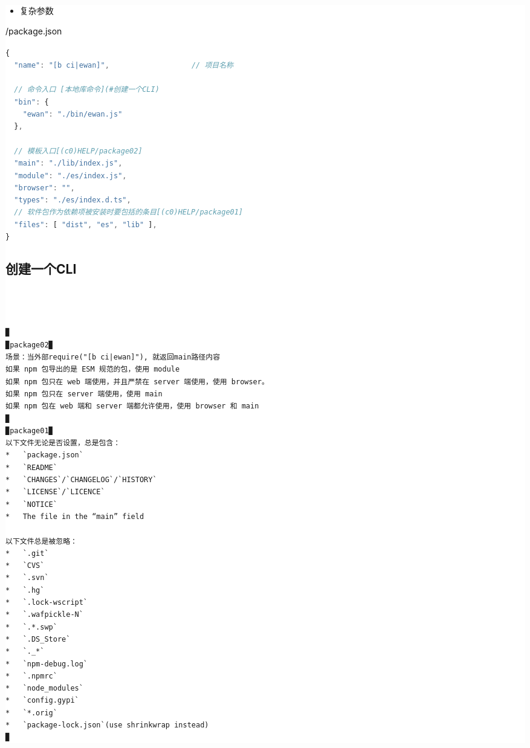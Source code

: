 - 复杂参数


/package.json
```js
{
  "name": "[b ci|ewan]",                   // 项目名称

  // 命令入口 [本地库命令](#创建一个CLI)
  "bin": {
    "ewan": "./bin/ewan.js"
  },

  // 模板入口[(c0)HELP/package02]
  "main": "./lib/index.js",
  "module": "./es/index.js",
  "browser": "",
  "types": "./es/index.d.ts",
  // 软件包作为依赖项被安装时要包括的条目[(c0)HELP/package01]
  "files": [ "dist", "es", "lib" ],
}
```

## 创建一个CLI

```



▉
▉package02▉
场景：当外部require("[b ci|ewan]"), 就返回main路径内容
如果 npm 包导出的是 ESM 规范的包，使用 module
如果 npm 包只在 web 端使用，并且严禁在 server 端使用，使用 browser。
如果 npm 包只在 server 端使用，使用 main
如果 npm 包在 web 端和 server 端都允许使用，使用 browser 和 main
▉
▉package01▉
以下文件无论是否设置，总是包含：
*   `package.json`
*   `README`
*   `CHANGES`/`CHANGELOG`/`HISTORY`
*   `LICENSE`/`LICENCE`
*   `NOTICE`
*   The file in the “main” field

以下文件总是被忽略：
*   `.git`
*   `CVS`
*   `.svn`
*   `.hg`
*   `.lock-wscript`
*   `.wafpickle-N`
*   `.*.swp`
*   `.DS_Store`
*   `._*`
*   `npm-debug.log`
*   `.npmrc`
*   `node_modules`
*   `config.gypi`
*   `*.orig`
*   `package-lock.json`(use shrinkwrap instead)
▉

```